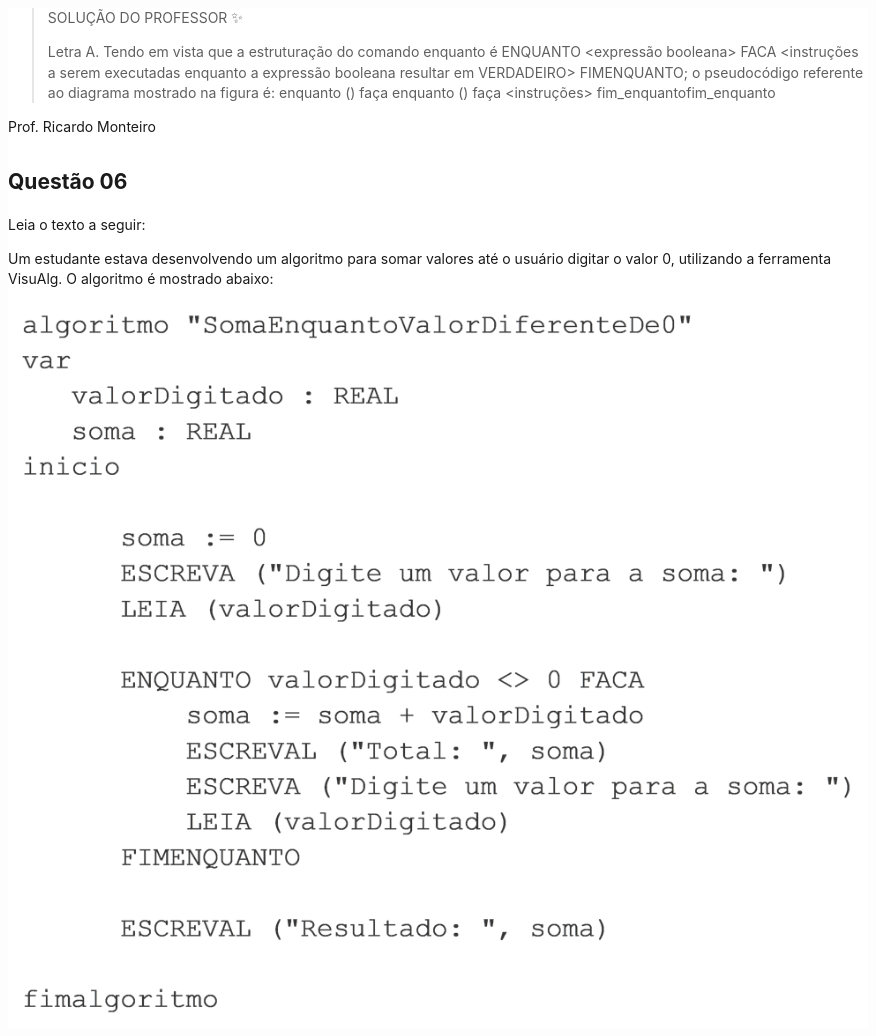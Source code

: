 
> SOLUÇÃO DO PROFESSOR ✨
>
> Letra A. Tendo em vista que a estruturação do comando enquanto é ENQUANTO <expressão booleana> FACA <instruções a serem executadas enquanto a expressão booleana resultar em VERDADEIRO> FIMENQUANTO; o pseudocódigo referente ao diagrama mostrado na figura é: enquanto () faça
​enquanto () faça
​<instruções>
​fim_enquanto
​fim_enquanto​

Prof. Ricardo Monteiro


## Questão 06 
Leia o texto a seguir:

Um estudante estava desenvolvendo um algoritmo para somar valores até o usuário digitar o valor 0, utilizando a ferramenta VisuAlg. O algoritmo é mostrado abaixo:​

<img src="./questao-06-1.png"/>